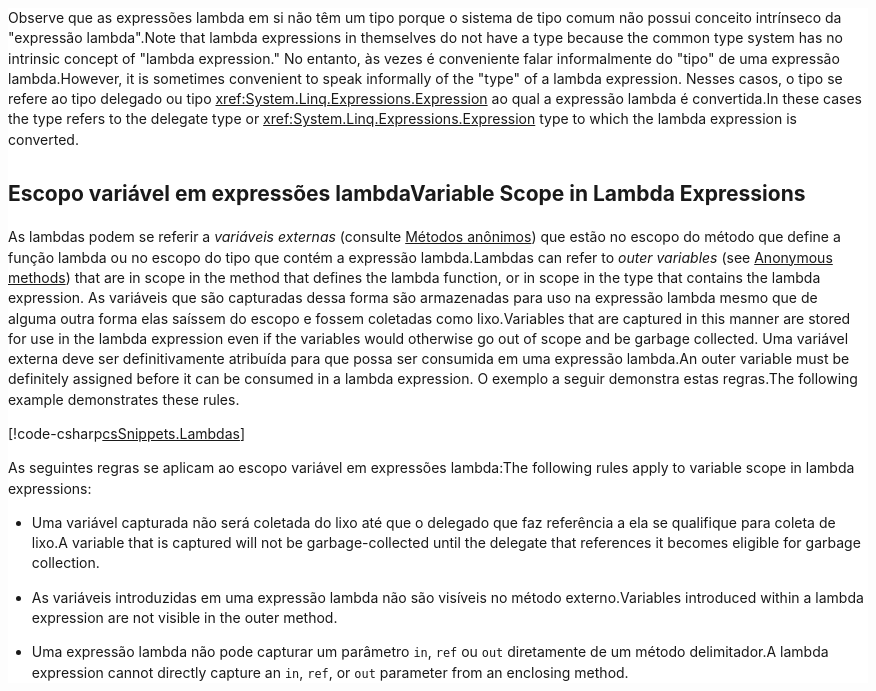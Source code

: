 <span data-ttu-id="8f6e0-175">Observe que as expressões lambda em si não têm um tipo porque o sistema de tipo comum não possui conceito intrínseco da "expressão lambda".</span><span class="sxs-lookup"><span data-stu-id="8f6e0-175">Note that lambda expressions in themselves do not have a type because the common type system has no intrinsic concept of "lambda expression."</span></span> <span data-ttu-id="8f6e0-176">No entanto, às vezes é conveniente falar informalmente do "tipo" de uma expressão lambda.</span><span class="sxs-lookup"><span data-stu-id="8f6e0-176">However, it is sometimes convenient to speak informally of the "type" of a lambda expression.</span></span> <span data-ttu-id="8f6e0-177">Nesses casos, o tipo se refere ao tipo delegado ou tipo <xref:System.Linq.Expressions.Expression> ao qual a expressão lambda é convertida.</span><span class="sxs-lookup"><span data-stu-id="8f6e0-177">In these cases the type refers to the delegate type or <xref:System.Linq.Expressions.Expression> type to which the lambda expression is converted.</span></span>

## <a name="variable-scope-in-lambda-expressions"></a><span data-ttu-id="8f6e0-178">Escopo variável em expressões lambda</span><span class="sxs-lookup"><span data-stu-id="8f6e0-178">Variable Scope in Lambda Expressions</span></span> ##

<span data-ttu-id="8f6e0-179">As lambdas podem se referir a *variáveis externas* (consulte [Métodos anônimos](programming-guide/statements-expressions-operators/anonymous-methods.md)) que estão no escopo do método que define a função lambda ou no escopo do tipo que contém a expressão lambda.</span><span class="sxs-lookup"><span data-stu-id="8f6e0-179">Lambdas can refer to *outer variables* (see [Anonymous methods](programming-guide/statements-expressions-operators/anonymous-methods.md)) that are in scope in the method that defines the lambda function, or in scope in the type that contains the lambda expression.</span></span> <span data-ttu-id="8f6e0-180">As variáveis que são capturadas dessa forma são armazenadas para uso na expressão lambda mesmo que de alguma outra forma elas saíssem do escopo e fossem coletadas como lixo.</span><span class="sxs-lookup"><span data-stu-id="8f6e0-180">Variables that are captured in this manner are stored for use in the lambda expression even if the variables would otherwise go out of scope and be garbage collected.</span></span> <span data-ttu-id="8f6e0-181">Uma variável externa deve ser definitivamente atribuída para que possa ser consumida em uma expressão lambda.</span><span class="sxs-lookup"><span data-stu-id="8f6e0-181">An outer variable must be definitely assigned before it can be consumed in a lambda expression.</span></span> <span data-ttu-id="8f6e0-182">O exemplo a seguir demonstra estas regras.</span><span class="sxs-lookup"><span data-stu-id="8f6e0-182">The following example demonstrates these rules.</span></span>

[!code-csharp[csSnippets.Lambdas](../../samples/snippets/csharp/concepts/lambda-expressions/scope.cs#1)]

 <span data-ttu-id="8f6e0-183">As seguintes regras se aplicam ao escopo variável em expressões lambda:</span><span class="sxs-lookup"><span data-stu-id="8f6e0-183">The following rules apply to variable scope in lambda expressions:</span></span>

- <span data-ttu-id="8f6e0-184">Uma variável capturada não será coletada do lixo até que o delegado que faz referência a ela se qualifique para coleta de lixo.</span><span class="sxs-lookup"><span data-stu-id="8f6e0-184">A variable that is captured will not be garbage-collected until the delegate that references it becomes eligible for garbage collection.</span></span>

- <span data-ttu-id="8f6e0-185">As variáveis introduzidas em uma expressão lambda não são visíveis no método externo.</span><span class="sxs-lookup"><span data-stu-id="8f6e0-185">Variables introduced within a lambda expression are not visible in the outer method.</span></span>

- <span data-ttu-id="8f6e0-186">Uma expressão lambda não pode capturar um parâmetro `in`, `ref` ou `out` diretamente de um método delimitador.</span><span class="sxs-lookup"><span data-stu-id="8f6e0-186">A lambda expression cannot directly capture an `in`, `ref`, or `out` parameter from an enclosing method.</span></span>
